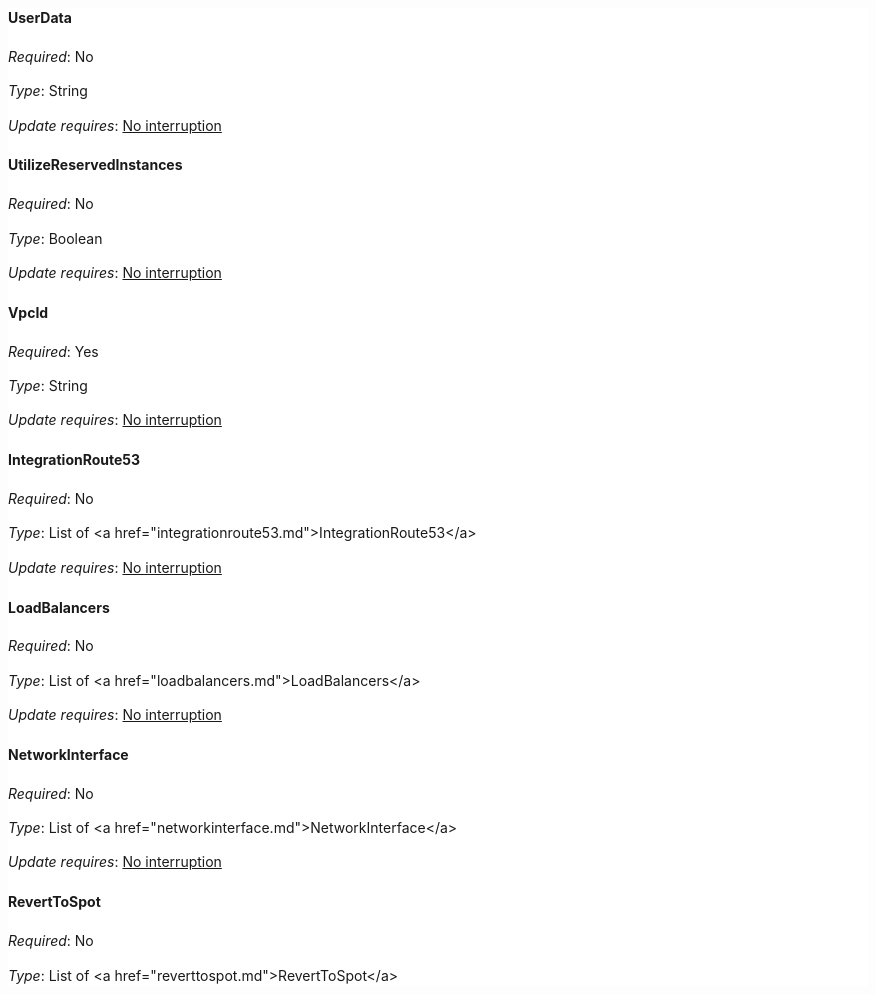 #### UserData

_Required_: No

_Type_: String

_Update requires_: [No interruption](https://docs.aws.amazon.com/AWSCloudFormation/latest/UserGuide/using-cfn-updating-stacks-update-behaviors.html#update-no-interrupt)

#### UtilizeReservedInstances

_Required_: No

_Type_: Boolean

_Update requires_: [No interruption](https://docs.aws.amazon.com/AWSCloudFormation/latest/UserGuide/using-cfn-updating-stacks-update-behaviors.html#update-no-interrupt)

#### VpcId

_Required_: Yes

_Type_: String

_Update requires_: [No interruption](https://docs.aws.amazon.com/AWSCloudFormation/latest/UserGuide/using-cfn-updating-stacks-update-behaviors.html#update-no-interrupt)

#### IntegrationRoute53

_Required_: No

_Type_: List of &lt;a href=&#34;integrationroute53.md&#34;&gt;IntegrationRoute53&lt;/a&gt;

_Update requires_: [No interruption](https://docs.aws.amazon.com/AWSCloudFormation/latest/UserGuide/using-cfn-updating-stacks-update-behaviors.html#update-no-interrupt)

#### LoadBalancers

_Required_: No

_Type_: List of &lt;a href=&#34;loadbalancers.md&#34;&gt;LoadBalancers&lt;/a&gt;

_Update requires_: [No interruption](https://docs.aws.amazon.com/AWSCloudFormation/latest/UserGuide/using-cfn-updating-stacks-update-behaviors.html#update-no-interrupt)

#### NetworkInterface

_Required_: No

_Type_: List of &lt;a href=&#34;networkinterface.md&#34;&gt;NetworkInterface&lt;/a&gt;

_Update requires_: [No interruption](https://docs.aws.amazon.com/AWSCloudFormation/latest/UserGuide/using-cfn-updating-stacks-update-behaviors.html#update-no-interrupt)

#### RevertToSpot

_Required_: No

_Type_: List of &lt;a href=&#34;reverttospot.md&#34;&gt;RevertToSpot&lt;/a&gt;
